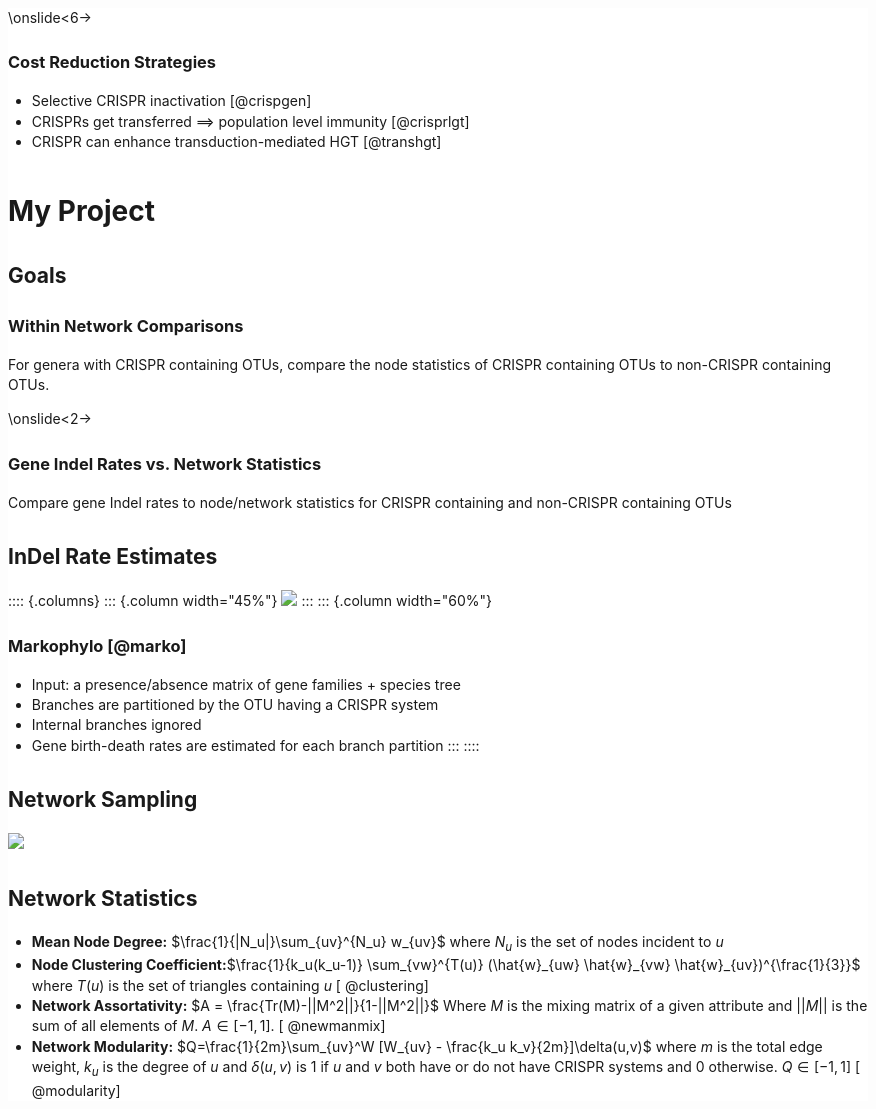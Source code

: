 \onslide<6->
### Cost Reduction Strategies
- Selective CRISPR inactivation [@crispgen]
- CRISPRs get transferred $\implies$ population level immunity [@crisprlgt]
- CRISPR can enhance transduction-mediated HGT [@transhgt]

# My Project

## Goals

### Within Network Comparisons
For genera with CRISPR containing OTUs, compare the node statistics of CRISPR containing OTUs to non-CRISPR containing OTUs.

\onslide<2->
### Gene Indel Rates vs. Network Statistics
Compare gene Indel rates to node/network statistics for CRISPR containing and non-CRISPR containing OTUs

## InDel Rate Estimates

:::: {.columns}
::: {.column width="45%"}
![](partition_example.png)
:::
::: {.column width="60%"}

### Markophylo [@marko]
- Input: a presence/absence matrix of gene families + species tree
- Branches are partitioned by the OTU having a CRISPR system
- Internal branches ignored
- Gene birth-death rates are estimated for each branch partition 
:::
::::

## Network Sampling
![](netsample.png)

## Network Statistics

- __Mean Node Degree:__ $\frac{1}{|N_u|}\sum_{uv}^{N_u} w_{uv}$ where $N_u$ is the set of nodes incident to $u$
- __Node Clustering Coefficient:__$\frac{1}{k_u(k_u-1)} \sum_{vw}^{T(u)} (\hat{w}_{uw} \hat{w}_{vw} \hat{w}_{uv})^{\frac{1}{3}}$ where $T(u)$ is the set of triangles containing $u$ [ @clustering]
- __Network Assortativity:__ $A = \frac{Tr(M)-||M^2||}{1-||M^2||}$ Where $M$ is the mixing matrix of a given attribute and $||M||$ is the sum of all elements of $M$. $A \in [-1,1]$. [ @newmanmix]
- __Network Modularity:__ $Q=\frac{1}{2m}\sum_{uv}^W [W_{uv} - \frac{k_u k_v}{2m}]\delta(u,v)$ where $m$ is the total edge weight, $k_u$ is the degree of $u$ and $\delta(u,v)$ is 1 if $u$ and $v$ both have or do not have CRISPR systems and 0 otherwise. $Q \in [-1,1]$ [ @modularity]

